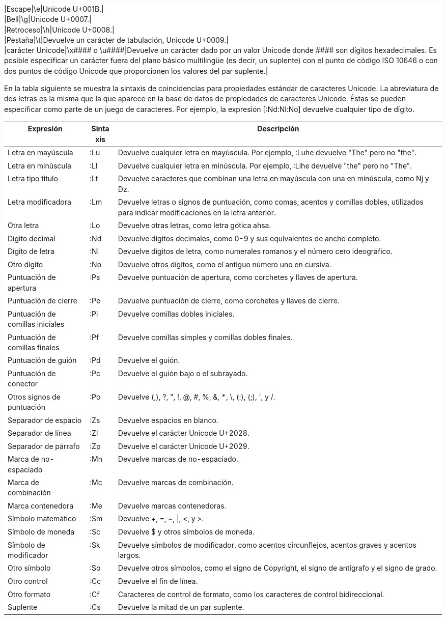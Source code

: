 |Escape|\e|Unicode U+001B.|  
|Bell|\g|Unicode U+0007.|  
|Retroceso|\h|Unicode U+0008.|  
|Pestaña|\t|Devuelve un carácter de tabulación, Unicode U+0009.|  
|carácter Unicode|\x#### o \u####|Devuelve un carácter dado por un valor Unicode donde #### son dígitos hexadecimales. Es posible especificar un carácter fuera del plano básico multilingüe (es decir, un suplente) con el punto de código ISO 10646 o con dos puntos de código Unicode que proporcionen los valores del par suplente.|  
  
 En la tabla siguiente se muestra la sintaxis de coincidencias para propiedades estándar de caracteres Unicode. La abreviatura de dos letras es la misma que la que aparece en la base de datos de propiedades de caracteres Unicode. Éstas se pueden especificar como parte de un juego de caracteres. Por ejemplo, la expresión [:Nd:Nl:No] devuelve cualquier tipo de dígito.  
  
|Expresión|Sintaxis|Descripción|  
|----------------|------------|-----------------|  
|Letra en mayúscula|:Lu|Devuelve cualquier letra en mayúscula. Por ejemplo, :Luhe devuelve "The" pero no "the".|  
|Letra en minúscula|:Ll|Devuelve cualquier letra en minúscula. Por ejemplo, :Llhe devuelve "the" pero no "The".|  
|Letra tipo título|:Lt|Devuelve caracteres que combinan una letra en mayúscula con una en minúscula, como Nj y Dz.|  
|Letra modificadora|:Lm|Devuelve letras o signos de puntuación, como comas, acentos y comillas dobles, utilizados para indicar modificaciones en la letra anterior. |  
|Otra letra|:Lo|Devuelve otras letras, como letra gótica ahsa.|  
|Dígito decimal|:Nd|Devuelve dígitos decimales, como 0-9 y sus equivalentes de ancho completo.|  
|Dígito de letra|:Nl|Devuelve dígitos de letra, como numerales romanos y el número cero ideográfico.|  
|Otro dígito|:No|Devuelve otros dígitos, como el antiguo número uno en cursiva.|  
|Puntuación de apertura|:Ps|Devuelve puntuación de apertura, como corchetes y llaves de apertura.|  
|Puntuación de cierre|:Pe|Devuelve puntuación de cierre, como corchetes y llaves de cierre.|  
|Puntuación de comillas iniciales|:Pi|Devuelve comillas dobles iniciales.|  
|Puntuación de comillas finales|:Pf|Devuelve comillas simples y comillas dobles finales.|  
|Puntuación de guión|:Pd|Devuelve el guión.|  
|Puntuación de conector|:Pc|Devuelve el guión bajo o el subrayado.|  
|Otros signos de puntuación|:Po|Devuelve (,), ?, ", !, @, #, %, &, *, \\, (:), (;), ', y /.|  
|Separador de espacio|:Zs|Devuelve espacios en blanco.|  
|Separador de línea|:Zl|Devuelve el carácter Unicode U+2028.|  
|Separador de párrafo|:Zp|Devuelve el carácter Unicode U+2029.|  
|Marca de no-espaciado|:Mn|Devuelve marcas de no-espaciado.|  
|Marca de combinación|:Mc|Devuelve marcas de combinación.|  
|Marca contenedora|:Me|Devuelve marcas contenedoras.|  
|Símbolo matemático|:Sm|Devuelve +, =, ~, &#124;, \<, y >.|  
|Símbolo de moneda|:Sc|Devuelve $ y otros símbolos de moneda.|  
|Símbolo de modificador|:Sk|Devuelve símbolos de modificador, como acentos circunflejos, acentos graves y acentos largos.|  
|Otro símbolo|:So|Devuelve otros símbolos, como el signo de Copyright, el signo de antígrafo y el signo de grado.|  
|Otro control|:Cc|Devuelve el fin de línea.|  
|Otro formato|:Cf|Caracteres de control de formato, como los caracteres de control bidireccional.|  
|Suplente|:Cs|Devuelve la mitad de un par suplente.|  